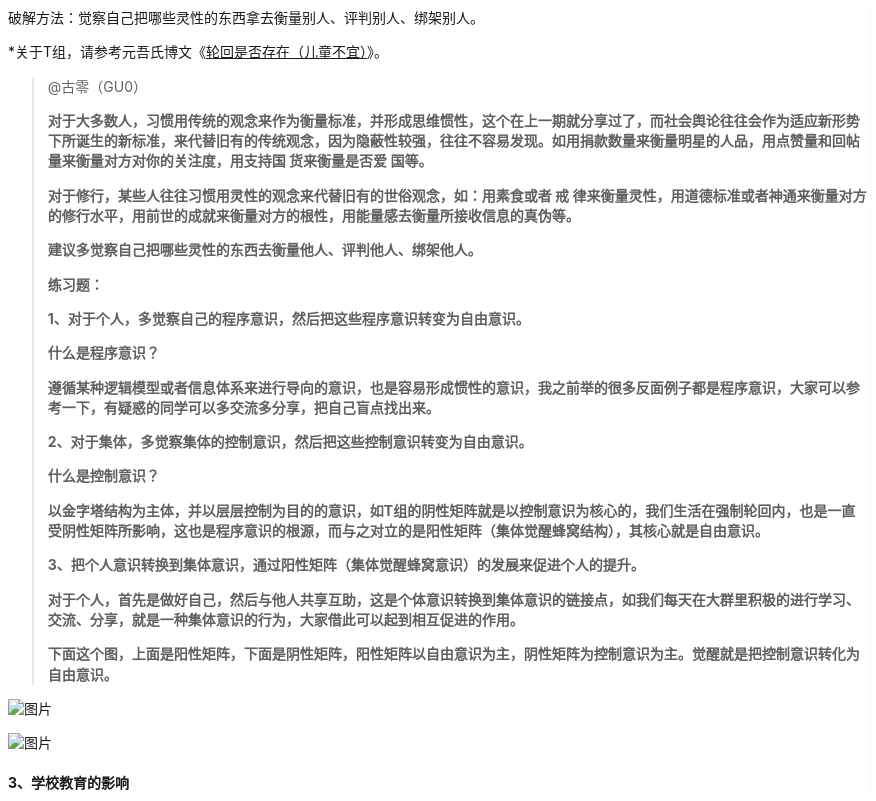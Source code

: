 破解方法：觉察自己把哪些灵性的东西拿去衡量别人、评判别人、绑架别人。

*关于T组，请参考元吾氏博文《[轮回是否存在（儿童不宜）](https://mp.weixin.qq.com/s?__biz=MzAwNzU5MTY5Ng==&mid=2649570142&idx=1&sn=71ad5e1f31f74f4c2ce3f58304757edb&scene=21#wechat_redirect)》。



> @古零（GU0）
>
> **对于大多数人，习惯用传统的观念来作为衡量标准，并形成思维惯性，这个在上一期就分享过了，而社会舆论往往会作为适应新形势下所诞生的新标准，来代替旧有的传统观念，因为隐蔽性较强，往往不容易发现。如用捐款数量来衡量明星的人品，用点赞量和回帖量来衡量对方对你的关注度，用支持国 货来衡量是否爱 国等。**
>
> **对于修行，某些人往往习惯用灵性的观念来代替旧有的世俗观念，如：用素食或者 戒 律来衡量灵性，用道德标准或者神通来衡量对方的修行水平，用前世的成就来衡量对方的根性，用能量感去衡量所接收信息的真伪等。**
>
> **建议多觉察自己把哪些灵性的东西去衡量他人、评判他人、绑架他人。**
>
> 
>
> **练习题：**
>
> **1、对于个人，多觉察自己的程序意识，然后把这些程序意识转变为自由意识。**
>
> **什么是程序意识？**
>
> **遵循某种逻辑模型或者信息体系来进行导向的意识，也是容易形成惯性的意识，我之前举的很多反面例子都是程序意识，大家可以参考一下，有疑惑的同学可以多交流多分享，把自己盲点找出来。**
>
> 
>
> **2、对于集体，多觉察集体的控制意识，然后把这些控制意识转变为自由意识。**
>
> **什么是控制意识？**
>
> **以金字塔结构为主体，并以层层控制为目的的意识，如T组的阴性矩阵就是以控制意识为核心的，我们生活在强制轮回内，也是一直受阴性矩阵所影响，这也是程序意识的根源，而与之对立的是阳性矩阵（集体觉醒蜂窝结构），其核心就是自由意识。**
>
> 
>
> **3、把个人意识转换到集体意识，通过阳性矩阵（集体觉醒蜂窝意识）的发展来促进个人的提升。**
>
> **对于个人，首先是做好自己，然后与他人共享互助，这是个体意识转换到集体意识的链接点，如我们每天在大群里积极的进行学习、交流、分享，就是一种集体意识的行为，大家借此可以起到相互促进的作用。**
>
> 
>
> **下面这个图，上面是阳性矩阵，下面是阴性矩阵，阳性矩阵以自由意识为主，阴性矩阵为控制意识为主。觉醒就是把控制意识转化为自由意识。**

![图片](https://mmbiz.qpic.cn/sz_mmbiz_png/KjjW98mq81GdYcg3HoZrTXyqibY1GqR5T6qMOhfaEAia3yBRPlgtbbTK0g4Q8apAicL0ibMCM9YJCocTvjicE3bdJkw/640?wx_fmt=png&tp=webp&wxfrom=5&wx_lazy=1&wx_co=1)



![图片](https://mmbiz.qpic.cn/sz_mmbiz_png/KjjW98mq81GdYcg3HoZrTXyqibY1GqR5TzyhlicibZ16ajuRsXHQpmYribj0xrmOKYBVRKuVQupYJ15BVwEictKBNlw/640?wx_fmt=png&tp=webp&wxfrom=5&wx_lazy=1&wx_co=1)

#### **3、学校教育的影响**

